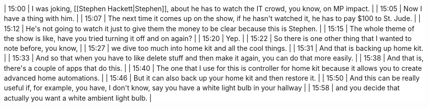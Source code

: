 | 15:00      | I was joking, [[Stephen Hackett\|Stephen]], about he has to watch the IT crowd, you know, on MP impact.                                                                                                                                                                                                                                                                                                   |
| 15:05      | Now I have a thing with him.                                                                                                                                                                                                                                                                                                                                                         |
| 15:07      | The next time it comes up on the show, if he hasn't watched it, he has to pay $100 to St. Jude.                                                                                                                                                                                                                                                                                      |
| 15:12      | He's not going to watch it just to give them the money to be clear because this is Stephen.                                                                                                                                                                                                                                                                                          |
| 15:15      | The whole theme of the show is like, have you tried turning it off and on again?                                                                                                                                                                                                                                                                                                     |
| 15:20      | Yep.                                                                                                                                                                                                                                                                                                                                                                                 |
| 15:22      | So there is one other thing that I wanted to note before, you know,                                                                                                                                                                                                                                                                                                                  |
| 15:27      | we dive too much into home kit and all the cool things.                                                                                                                                                                                                                                                                                                                              |
| 15:31      | And that is backing up home kit.                                                                                                                                                                                                                                                                                                                                                     |
| 15:33      | And so that when you have to like delete stuff and then make it again, you can do that more easily.                                                                                                                                                                                                                                                                                  |
| 15:38      | And that is, there's a couple of apps that do this.                                                                                                                                                                                                                                                                                                                                  |
| 15:40      | The one that I use for this is controller for home kit because it allows you to create advanced home automations.                                                                                                                                                                                                                                                                    |
| 15:46      | But it can also back up your home kit and then restore it.                                                                                                                                                                                                                                                                                                                           |
| 15:50      | And this can be really useful if, for example, you have, I don't know, say you have a white light bulb in your hallway                                                                                                                                                                                                                                                               |
| 15:58      | and you decide that actually you want a white ambient light bulb.                                                                                                                                                                                                                                                                                                                    |